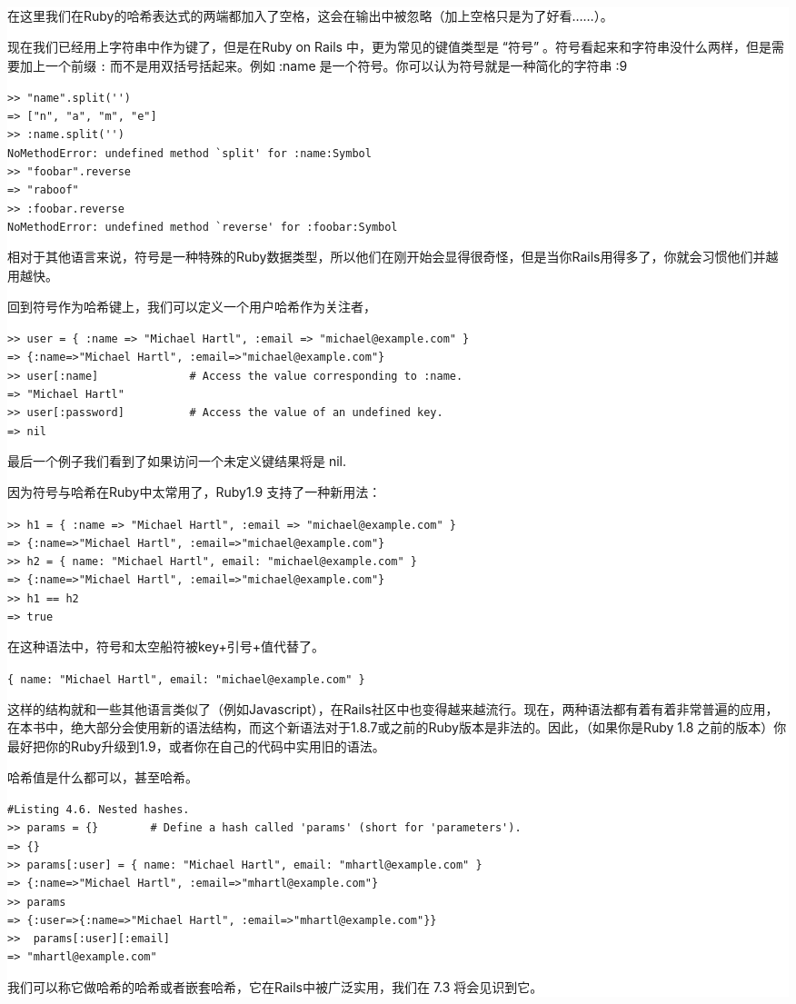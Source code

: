 在这里我们在Ruby的哈希表达式的两端都加入了空格，这会在输出中被忽略（加上空格只是为了好看……）。

现在我们已经用上字符串中作为键了，但是在Ruby on Rails 中，更为常见的键值类型是 “符号” 。符号看起来和字符串没什么两样，但是需要加上一个前缀 `:` 而不是用双括号括起来。例如 :name 是一个符号。你可以认为符号就是一种简化的字符串 :9


    >> "name".split('')
    => ["n", "a", "m", "e"]
    >> :name.split('')
    NoMethodError: undefined method `split' for :name:Symbol
    >> "foobar".reverse
    => "raboof"
    >> :foobar.reverse
    NoMethodError: undefined method `reverse' for :foobar:Symbol

相对于其他语言来说，符号是一种特殊的Ruby数据类型，所以他们在刚开始会显得很奇怪，但是当你Rails用得多了，你就会习惯他们并越用越快。

回到符号作为哈希键上，我们可以定义一个用户哈希作为关注者，

    >> user = { :name => "Michael Hartl", :email => "michael@example.com" }
    => {:name=>"Michael Hartl", :email=>"michael@example.com"}
    >> user[:name]              # Access the value corresponding to :name.
    => "Michael Hartl"
    >> user[:password]          # Access the value of an undefined key.
    => nil

最后一个例子我们看到了如果访问一个未定义键结果将是 nil.

因为符号与哈希在Ruby中太常用了，Ruby1.9 支持了一种新用法：

    >> h1 = { :name => "Michael Hartl", :email => "michael@example.com" }
    => {:name=>"Michael Hartl", :email=>"michael@example.com"}
    >> h2 = { name: "Michael Hartl", email: "michael@example.com" }
    => {:name=>"Michael Hartl", :email=>"michael@example.com"} 
    >> h1 == h2
    => true

在这种语法中，符号和太空船符被key+引号+值代替了。

    { name: "Michael Hartl", email: "michael@example.com" }

这样的结构就和一些其他语言类似了（例如Javascript），在Rails社区中也变得越来越流行。现在，两种语法都有着有着非常普遍的应用，在本书中，绝大部分会使用新的语法结构，而这个新语法对于1.8.7或之前的Ruby版本是非法的。因此，（如果你是Ruby 1.8 之前的版本）你最好把你的Ruby升级到1.9，或者你在自己的代码中实用旧的语法。

哈希值是什么都可以，甚至哈希。


    #Listing 4.6. Nested hashes.
    >> params = {}        # Define a hash called 'params' (short for 'parameters').
    => {}
    >> params[:user] = { name: "Michael Hartl", email: "mhartl@example.com" }
    => {:name=>"Michael Hartl", :email=>"mhartl@example.com"}
    >> params
    => {:user=>{:name=>"Michael Hartl", :email=>"mhartl@example.com"}}
    >>  params[:user][:email]
    => "mhartl@example.com"

我们可以称它做哈希的哈希或者嵌套哈希，它在Rails中被广泛实用，我们在 7.3 将会见识到它。
